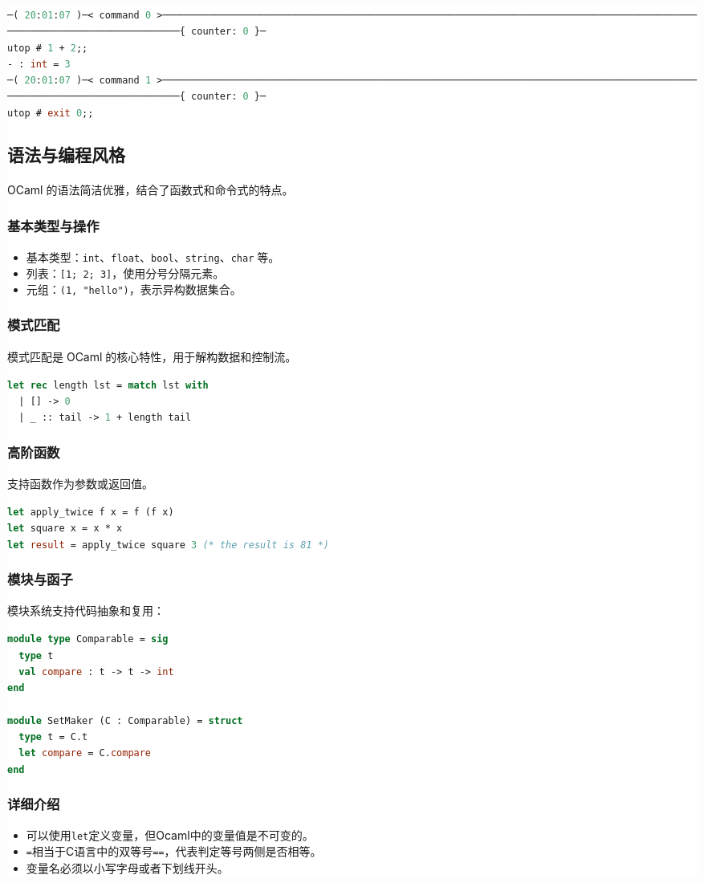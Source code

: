 ```ocaml
─( 20:01:07 )─< command 0 >───────────────────────────────────────────────────────────────────────────────────────────────────────────────────────────{ counter: 0 }─
utop # 1 + 2;;
- : int = 3
─( 20:01:07 )─< command 1 >───────────────────────────────────────────────────────────────────────────────────────────────────────────────────────────{ counter: 0 }─
utop # exit 0;;
```

## **语法与编程风格**
OCaml 的语法简洁优雅，结合了函数式和命令式的特点。

### **基本类型与操作**
- 基本类型：`int`、`float`、`bool`、`string`、`char` 等。
- 列表：`[1; 2; 3]`，使用分号分隔元素。
- 元组：`(1, "hello")`，表示异构数据集合。

### **模式匹配**
模式匹配是 OCaml 的核心特性，用于解构数据和控制流。
```ocaml
let rec length lst = match lst with
  | [] -> 0
  | _ :: tail -> 1 + length tail
```

### **高阶函数**
支持函数作为参数或返回值。
```ocaml
let apply_twice f x = f (f x)
let square x = x * x
let result = apply_twice square 3 (* the result is 81 *)
```

### **模块与函子**
模块系统支持代码抽象和复用：
```ocaml
module type Comparable = sig
  type t
  val compare : t -> t -> int
end

module SetMaker (C : Comparable) = struct
  type t = C.t
  let compare = C.compare
end
```
### 详细介绍

- 可以使用`let`定义变量，但Ocaml中的变量值是不可变的。
- `=`相当于C语言中的双等号`==`，代表判定等号两侧是否相等。
- 变量名必须以小写字母或者下划线开头。

